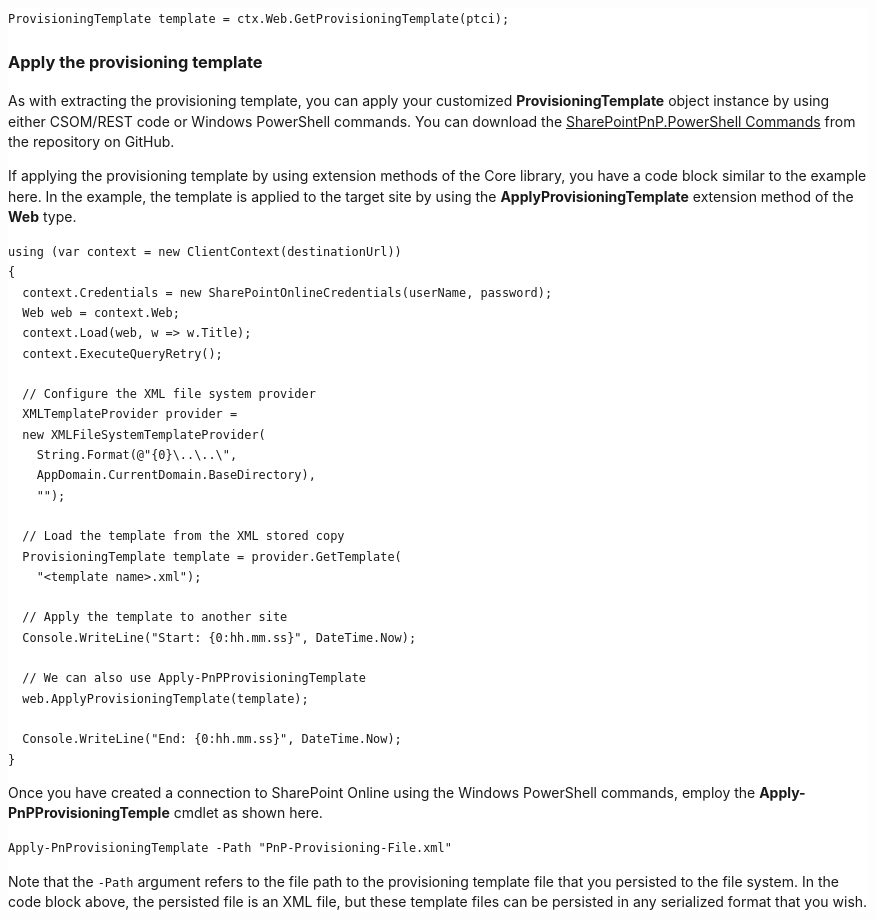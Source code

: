 ```
ProvisioningTemplate template = ctx.Web.GetProvisioningTemplate(ptci);
```

### Apply the provisioning template

As with extracting the provisioning template, you can apply your customized  **ProvisioningTemplate** object instance by using either CSOM/REST code or Windows PowerShell commands. You can download the [SharePointPnP.PowerShell Commands](https://github.com/SharePoint/PnP-PowerShell) from the repository on GitHub.

If applying the provisioning template by using extension methods of the Core library, you have a code block similar to the example here. In the example, the template is applied to the target site by using the  **ApplyProvisioningTemplate** extension method of the **Web** type.

```
using (var context = new ClientContext(destinationUrl))
{
  context.Credentials = new SharePointOnlineCredentials(userName, password);
  Web web = context.Web;
  context.Load(web, w => w.Title);
  context.ExecuteQueryRetry();

  // Configure the XML file system provider
  XMLTemplateProvider provider =
  new XMLFileSystemTemplateProvider(
    String.Format(@"{0}\..\..\",
    AppDomain.CurrentDomain.BaseDirectory),
    "");

  // Load the template from the XML stored copy
  ProvisioningTemplate template = provider.GetTemplate(
    "<template name>.xml");

  // Apply the template to another site
  Console.WriteLine("Start: {0:hh.mm.ss}", DateTime.Now);

  // We can also use Apply-PnPProvisioningTemplate
  web.ApplyProvisioningTemplate(template);

  Console.WriteLine("End: {0:hh.mm.ss}", DateTime.Now);
}
```

Once you have created a connection to SharePoint Online using the Windows PowerShell commands, employ the  **Apply-PnPProvisioningTemple** cmdlet as shown here.

```
Apply-PnProvisioningTemplate -Path "PnP-Provisioning-File.xml"
```

Note that the  `-Path` argument refers to the file path to the provisioning template file that you persisted to the file system. In the code block above, the persisted file is an XML file, but these template files can be persisted in any serialized format that you wish.
